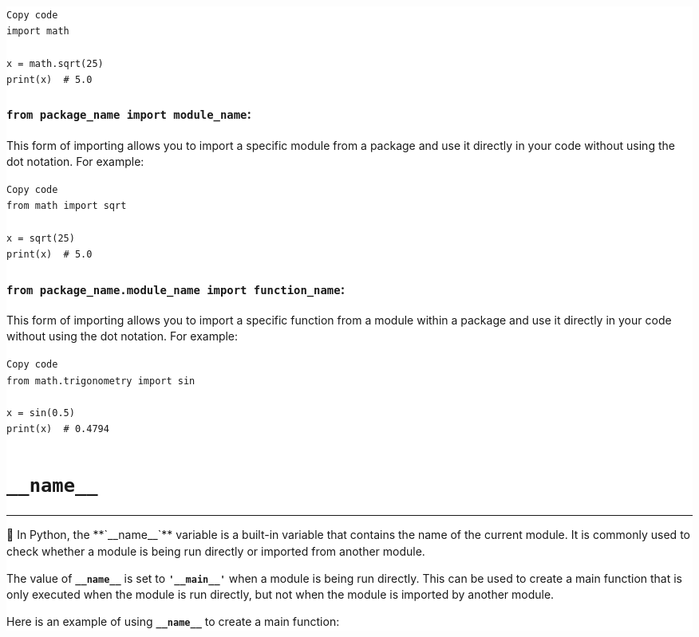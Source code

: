 ```
Copy code
import math

x = math.sqrt(25)
print(x)  # 5.0

```

### **`from package_name import module_name`**:

This form of importing allows you to import a specific module from a package and use it directly in your code without using the dot notation. For example:

```
Copy code
from math import sqrt

x = sqrt(25)
print(x)  # 5.0

```

### **`from package_name.module_name import function_name`**:

This form of importing allows you to import a specific function from a module within a package and use it directly in your code without using the dot notation. For example:

```
Copy code
from math.trigonometry import sin

x = sin(0.5)
print(x)  # 0.4794

```

# `__name__`

---

<aside>
🤖 In Python, the **`__name__`** variable is a built-in variable that contains the name of the current module. It is commonly used to check whether a module is being run directly or imported from another module.

</aside>

The value of **`__name__`** is set to **`'__main__'`** when a module is being run directly. This can be used to create a main function that is only executed when the module is run directly, but not when the module is imported by another module.

Here is an example of using **`__name__`** to create a main function:
